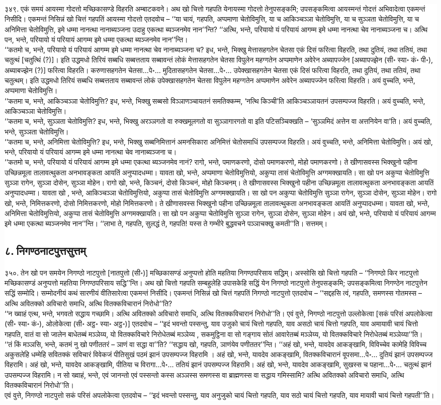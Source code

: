 ३४९. एकं समयं आयस्मा गोदत्तो मच्छिकासण्डे विहरति अम्बाटकवने। अथ खो चित्तो गहपति येनायस्मा गोदत्तो तेनुपसङ्कमि; उपसङ्कमित्वा आयस्मन्तं गोदत्तं अभिवादेत्वा एकमन्तं निसीदि। एकमन्तं निसिन्नं खो चित्तं गहपतिं आयस्मा गोदत्तो एतदवोच – ‘‘या चायं, गहपति, अप्पमाणा चेतोविमुत्ति, या च आकिञ्चञ्ञा चेतोविमुत्ति, या च सुञ्ञता चेतोविमुत्ति, या च अनिमित्ता चेतोविमुत्ति, इमे धम्मा नानत्था नानाब्यञ्जना उदाहु एकत्था ब्यञ्जनमेव नान’’न्ति? ‘‘अत्थि, भन्ते, परियायो यं परियायं आगम्म इमे धम्मा नानत्था चेव नानाब्यञ्जना च। अत्थि पन, भन्ते, परियायो यं परियायं आगम्म इमे धम्मा एकत्था ब्यञ्जनमेव नान’’न्ति।  
‘‘कतमो च, भन्ते, परियायो यं परियायं आगम्म इमे धम्मा नानत्था चेव नानाब्यञ्जना च? इध, भन्ते, भिक्खु मेत्तासहगतेन चेतसा एकं दिसं फरित्वा विहरति, तथा दुतियं, तथा ततियं, तथा चतुत्थं [चतुत्थिं (?)]। इति उद्धमधो तिरियं सब्बधि सब्बत्तताय सब्बावन्तं लोकं मेत्तासहगतेन चेतसा विपुलेन महग्गतेन अप्पमाणेन अवेरेन अब्यापज्जेन [अब्यापज्झेन (सी॰ स्या॰ कं॰ पी॰), अब्याबज्झेन (?)] फरित्वा विहरति। करुणासहगतेन चेतसा…पे॰… मुदितासहगतेन चेतसा…पे॰… उपेक्खासहगतेन चेतसा एकं दिसं फरित्वा विहरति, तथा दुतियं, तथा ततियं, तथा चतुत्थम्। इति उद्धमधो तिरियं सब्बधि सब्बत्तताय सब्बावन्तं लोकं उपेक्खासहगतेन चेतसा विपुलेन महग्गतेन अप्पमाणेन अवेरेन अब्यापज्जेन फरित्वा विहरति। अयं वुच्चति, भन्ते, अप्पमाणा चेतोविमुत्ति।  
‘‘कतमा च, भन्ते, आकिञ्चञ्ञा चेतोविमुत्ति? इध, भन्ते, भिक्खु सब्बसो विञ्ञाणञ्चायतनं समतिक्कम्म, ‘नत्थि किञ्ची’ति आकिञ्चञ्ञायतनं उपसम्पज्ज विहरति। अयं वुच्चति, भन्ते, आकिञ्चञ्ञा चेतोविमुत्ति।  
‘‘कतमा च, भन्ते, सुञ्ञता चेतोविमुत्ति? इध, भन्ते, भिक्खु अरञ्ञगतो वा रुक्खमूलगतो वा सुञ्ञागारगतो वा इति पटिसञ्चिक्खति – ‘सुञ्ञमिदं अत्तेन वा अत्तनियेन वा’ति। अयं वुच्चति, भन्ते, सुञ्ञता चेतोविमुत्ति।  
‘‘कतमा च, भन्ते, अनिमित्ता चेतोविमुत्ति? इध, भन्ते, भिक्खु सब्बनिमित्तानं अमनसिकारा अनिमित्तं चेतोसमाधिं उपसम्पज्ज विहरति। अयं वुच्चति, भन्ते, अनिमित्ता चेतोविमुत्ति। अयं खो, भन्ते, परियायो यं परियायं आगम्म इमे धम्मा नानत्था चेव नानाब्यञ्जना च।  
‘‘कतमो च, भन्ते, परियायो यं परियायं आगम्म इमे धम्मा एकत्था ब्यञ्जनमेव नानं? रागो, भन्ते, पमाणकरणो, दोसो पमाणकरणो, मोहो पमाणकरणो। ते खीणासवस्स भिक्खुनो पहीना उच्छिन्नमूला तालावत्थुकता अनभावङ्कता आयतिं अनुप्पादधम्मा। यावता खो, भन्ते, अप्पमाणा चेतोविमुत्तियो, अकुप्पा तासं चेतोविमुत्ति अग्गमक्खायति। सा खो पन अकुप्पा चेतोविमुत्ति सुञ्ञा रागेन, सुञ्ञा दोसेन, सुञ्ञा मोहेन। रागो खो, भन्ते, किञ्चनं, दोसो किञ्चनं, मोहो किञ्चनम्। ते खीणासवस्स भिक्खुनो पहीना उच्छिन्नमूला तालावत्थुकता अनभावङ्कता आयतिं अनुप्पादधम्मा। यावता खो , भन्ते, आकिञ्चञ्ञा चेतोविमुत्तियो, अकुप्पा तासं चेतोविमुत्ति अग्गमक्खायति। सा खो पन अकुप्पा चेतोविमुत्ति सुञ्ञा रागेन, सुञ्ञा दोसेन, सुञ्ञा मोहेन। रागो खो, भन्ते, निमित्तकरणो, दोसो निमित्तकरणो, मोहो निमित्तकरणो। ते खीणासवस्स भिक्खुनो पहीना उच्छिन्नमूला तालावत्थुकता अनभावङ्कता आयतिं अनुप्पादधम्मा। यावता खो, भन्ते, अनिमित्ता चेतोविमुत्तियो, अकुप्पा तासं चेतोविमुत्ति अग्गमक्खायति। सा खो पन अकुप्पा चेतोविमुत्ति सुञ्ञा रागेन, सुञ्ञा दोसेन, सुञ्ञा मोहेन। अयं खो, भन्ते, परियायो यं परियायं आगम्म इमे धम्मा एकत्था ब्यञ्जनमेव नान’’न्ति। ‘‘लाभा ते, गहपति, सुलद्धं ते, गहपति! यस्स ते गम्भीरे बुद्धवचने पञ्ञाचक्खु कमती’’ति। सत्तमम्।  


## ८. निगण्ठनाटपुत्तसुत्तम्

३५०. तेन खो पन समयेन निगण्ठो नाटपुत्तो [नातपुत्तो (सी॰)] मच्छिकासण्डं अनुप्पत्तो होति महतिया निगण्ठपरिसाय सद्धिम्। अस्सोसि खो चित्तो गहपति – ‘‘निगण्ठो किर नाटपुत्तो मच्छिकासण्डं अनुप्पत्तो महतिया निगण्ठपरिसाय सद्धि’’न्ति। अथ खो चित्तो गहपति सम्बहुलेहि उपासकेहि सद्धिं येन निगण्ठो नाटपुत्तो तेनुपसङ्कमि; उपसङ्कमित्वा निगण्ठेन नाटपुत्तेन सद्धिं सम्मोदि। सम्मोदनीयं कथं सारणीयं वीतिसारेत्वा एकमन्तं निसीदि। एकमन्तं निसिन्नं खो चित्तं गहपतिं निगण्ठो नाटपुत्तो एतदवोच – ‘‘सद्दहसि त्वं, गहपति, समणस्स गोतमस्स – अत्थि अवितक्को अविचारो समाधि, अत्थि वितक्कविचारानं निरोधो’’ति?  
‘‘न ख्वाहं एत्थ, भन्ते, भगवतो सद्धाय गच्छामि। अत्थि अवितक्को अविचारो समाधि, अत्थि वितक्कविचारानं निरोधो’’ति। एवं वुत्ते, निगण्ठो नाटपुत्तो उल्लोकेत्वा [सकं परिसं अपलोकेत्वा (सी॰ स्या॰ कं॰), ओलोकेत्वा (सी॰ अट्ठ॰ स्या॰ अट्ठ॰)] एतदवोच – ‘‘इदं भवन्तो पस्सन्तु, याव उजुको चायं चित्तो गहपति, याव असठो चायं चित्तो गहपति, याव अमायावी चायं चित्तो गहपति, वातं वा सो जालेन बाधेतब्बं मञ्ञेय्य, यो वितक्कविचारे निरोधेतब्बं मञ्ञेय्य , सकमुट्ठिना वा सो गङ्गाय सोतं आवारेतब्बं मञ्ञेय्य, यो वितक्कविचारे निरोधेतब्बं मञ्ञेय्या’’ति।  
‘‘तं किं मञ्ञसि, भन्ते, कतमं नु खो पणीततरं – ञाणं वा सद्धा वा’’ति? ‘‘सद्धाय खो, गहपति, ञाणंयेव पणीततर’’न्ति। ‘‘अहं खो, भन्ते, यावदेव आकङ्खामि, विविच्चेव कामेहि विविच्च अकुसलेहि धम्मेहि सवितक्कं सविचारं विवेकजं पीतिसुखं पठमं झानं उपसम्पज्ज विहरामि । अहं खो, भन्ते, यावदेव आकङ्खामि, वितक्कविचारानं वूपसमा…पे॰… दुतियं झानं उपसम्पज्ज विहरामि। अहं खो, भन्ते, यावदेव आकङ्खामि, पीतिया च विरागा…पे॰… ततियं झानं उपसम्पज्ज विहरामि। अहं खो, भन्ते, यावदेव आकङ्खामि, सुखस्स च पहाना…पे॰… चतुत्थं झानं उपसम्पज्ज विहरामि। न सो ख्वाहं, भन्ते, एवं जानन्तो एवं पस्सन्तो कस्स अञ्ञस्स समणस्स वा ब्राह्मणस्स वा सद्धाय गमिस्सामि? अत्थि अवितक्को अविचारो समाधि, अत्थि वितक्कविचारानं निरोधो’’ति।  
एवं वुत्ते, निगण्ठो नाटपुत्तो सकं परिसं अपलोकेत्वा एतदवोच – ‘‘इदं भवन्तो पस्सन्तु, याव अनुजुको चायं चित्तो गहपति, याव सठो चायं चित्तो गहपति, याव मायावी चायं चित्तो गहपती’’ति।  